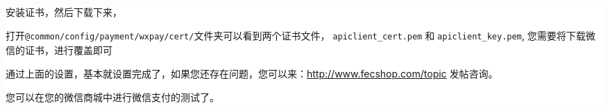 安装证书，然后下载下来，

打开`@common/config/payment/wxpay/cert/`文件夹可以看到两个证书文件，
`apiclient_cert.pem` 和 `apiclient_key.pem`, 您需要将下载微信的证书，进行覆盖即可


通过上面的设置，基本就设置完成了，如果您还存在问题，您可以来：http://www.fecshop.com/topic 发帖咨询。

您可以在您的微信商城中进行微信支付的测试了。











































